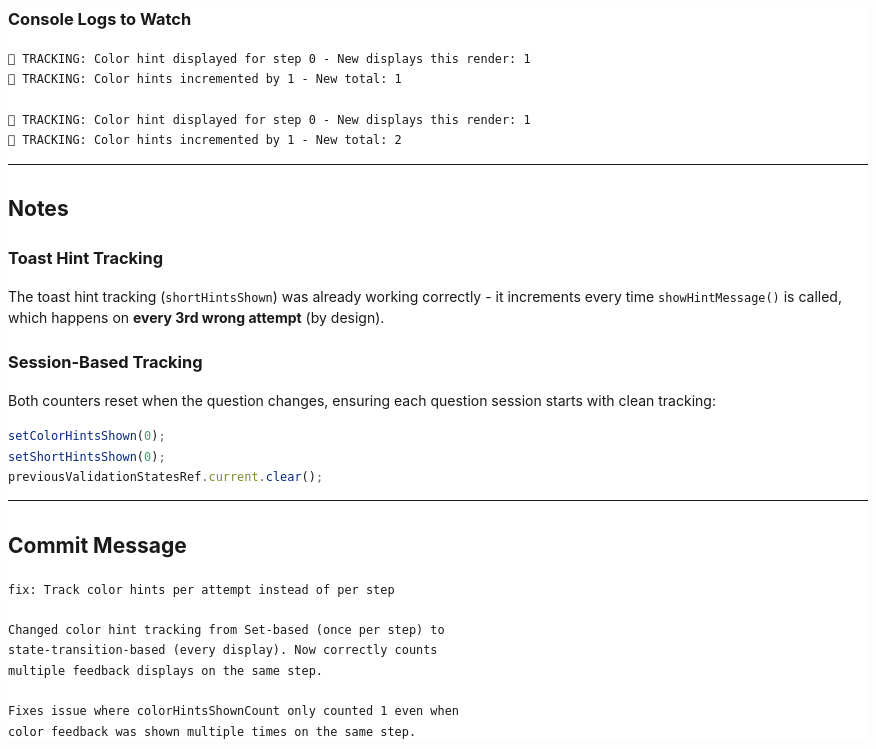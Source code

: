 ### Console Logs to Watch

```
🎨 TRACKING: Color hint displayed for step 0 - New displays this render: 1
🎨 TRACKING: Color hints incremented by 1 - New total: 1

🎨 TRACKING: Color hint displayed for step 0 - New displays this render: 1
🎨 TRACKING: Color hints incremented by 1 - New total: 2
```

---

## Notes

### Toast Hint Tracking

The toast hint tracking (`shortHintsShown`) was already working correctly - it increments every time `showHintMessage()` is called, which happens on **every 3rd wrong attempt** (by design).

### Session-Based Tracking

Both counters reset when the question changes, ensuring each question session starts with clean tracking:

```typescript
setColorHintsShown(0);
setShortHintsShown(0);
previousValidationStatesRef.current.clear();
```

---

## Commit Message

```
fix: Track color hints per attempt instead of per step

Changed color hint tracking from Set-based (once per step) to
state-transition-based (every display). Now correctly counts
multiple feedback displays on the same step.

Fixes issue where colorHintsShownCount only counted 1 even when
color feedback was shown multiple times on the same step.
```
